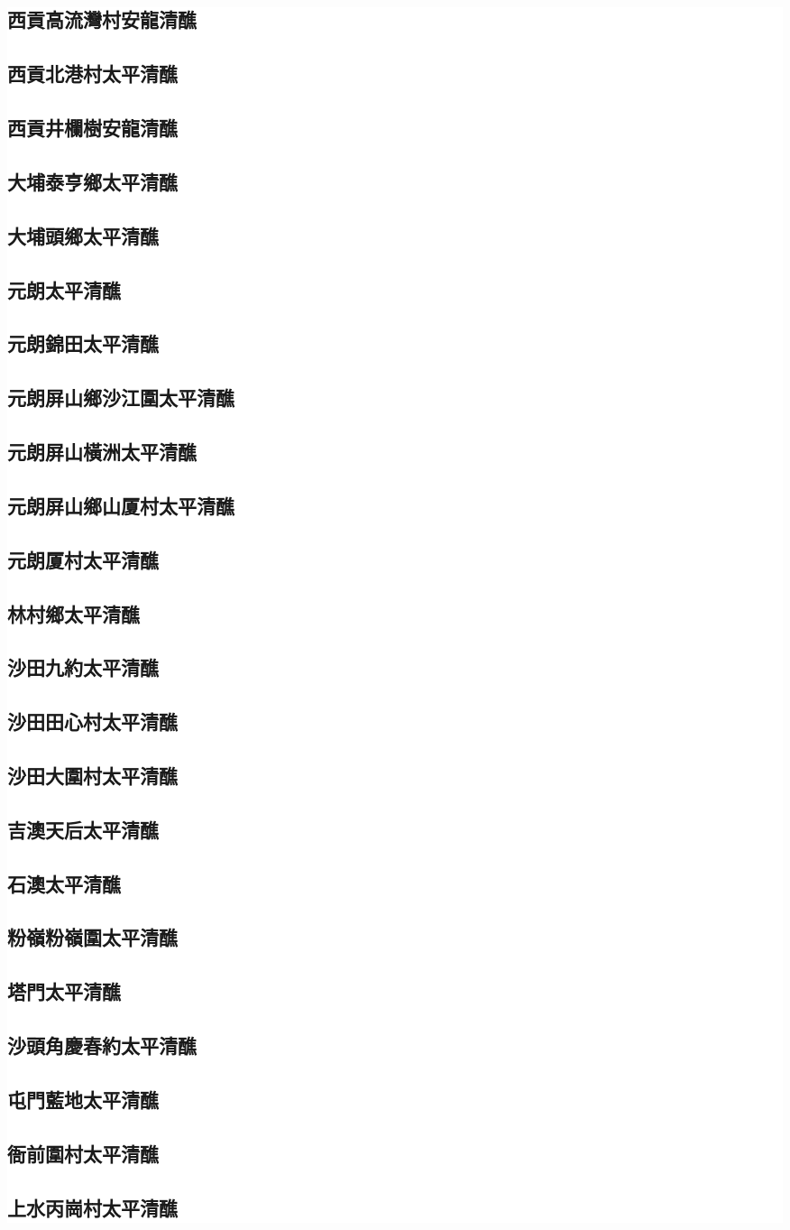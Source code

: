 ## 西貢高流灣村安龍清醮
## 西貢北港村太平清醮
## 西貢井欄樹安龍清醮
## 大埔泰亨鄉太平清醮
## 大埔頭鄉太平清醮
## 元朗太平清醮
## 元朗錦田太平清醮
## 元朗屏山鄉沙江圍太平清醮
## 元朗屏山橫洲太平清醮
## 元朗屏山鄉山厦村太平清醮
## 元朗厦村太平清醮
## 林村鄉太平清醮
## 沙田九約太平清醮
## 沙田田心村太平清醮
## 沙田大圍村太平清醮
## 吉澳天后太平清醮
## 石澳太平清醮
## 粉嶺粉嶺圍太平清醮
## 塔門太平清醮
## 沙頭角慶春約太平清醮
## 屯門藍地太平清醮
## 衙前圍村太平清醮
## 上水丙崗村太平清醮
